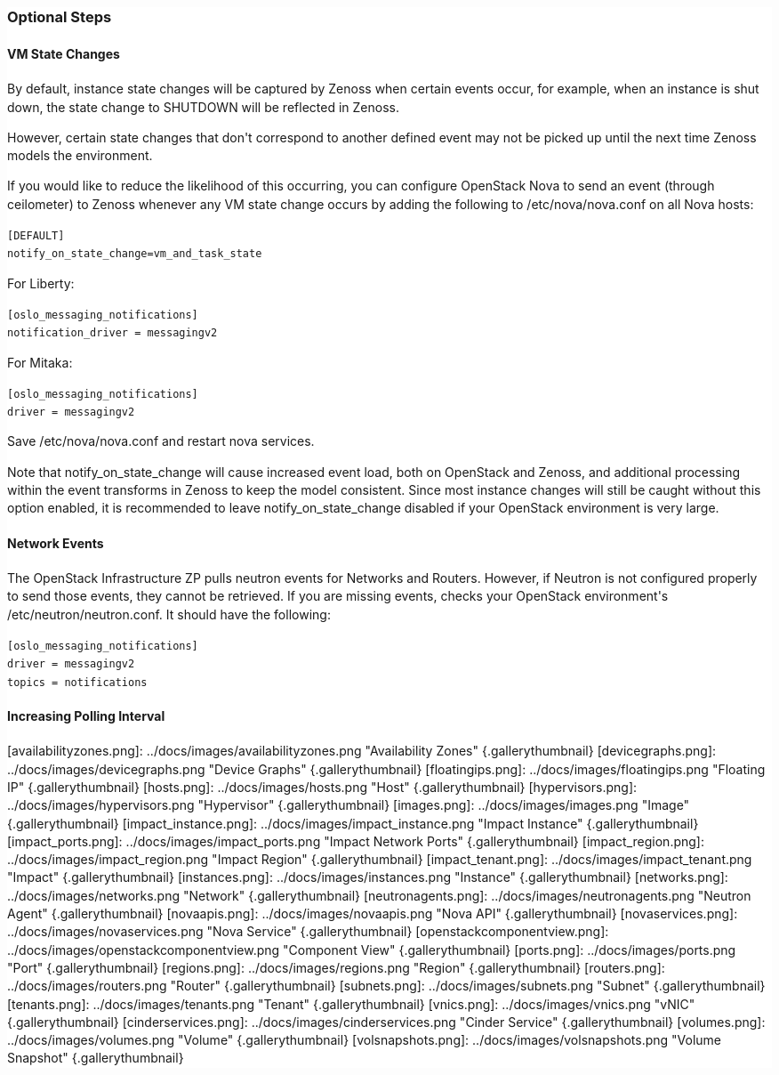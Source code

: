 ### Optional Steps

#### VM State Changes

By default, instance state changes will be captured by Zenoss when
certain events occur, for example, when an instance is shut down, the
state change to SHUTDOWN will be reflected in Zenoss.

However, certain state changes that don't correspond to another defined
event may not be picked up until the next time Zenoss models the
environment.

If you would like to reduce the likelihood of this occurring, you can
configure OpenStack Nova to send an event (through ceilometer) to Zenoss
whenever any VM state change occurs by adding the following to
/etc/nova/nova.conf on all Nova hosts:

```
[DEFAULT]
notify_on_state_change=vm_and_task_state
```

For Liberty:
```
[oslo_messaging_notifications]
notification_driver = messagingv2
```

For Mitaka:
```
[oslo_messaging_notifications]
driver = messagingv2
```

Save /etc/nova/nova.conf and restart nova services.

Note that notify_on_state_change will cause increased event load,
both on OpenStack and Zenoss, and additional processing within the event
transforms in Zenoss to keep the model consistent. Since most instance
changes will still be caught without this option enabled, it is
recommended to leave notify_on_state_change disabled if your
OpenStack environment is very large.

#### Network Events

The OpenStack Infrastructure ZP pulls neutron events for Networks and Routers. However,
if Neutron is not configured properly to send those events, they cannot be retrieved.
If you are missing events, checks your OpenStack environment's
/etc/neutron/neutron.conf. It should have the following:

```
[oslo_messaging_notifications]
driver = messagingv2
topics = notifications
```

#### Increasing Polling Interval


[impact.png]: ../docs/images/impact.png "Impact Diagram"
[availabilityzones.png]: ../docs/images/availabilityzones.png "Availability Zones" {.gallerythumbnail}
[devicegraphs.png]: ../docs/images/devicegraphs.png "Device Graphs" {.gallerythumbnail}
[floatingips.png]: ../docs/images/floatingips.png "Floating IP" {.gallerythumbnail}
[hosts.png]: ../docs/images/hosts.png "Host" {.gallerythumbnail}
[hypervisors.png]: ../docs/images/hypervisors.png "Hypervisor" {.gallerythumbnail}
[images.png]: ../docs/images/images.png "Image" {.gallerythumbnail}
[impact_instance.png]: ../docs/images/impact_instance.png "Impact Instance" {.gallerythumbnail}
[impact_ports.png]: ../docs/images/impact_ports.png "Impact Network Ports" {.gallerythumbnail}
[impact_region.png]: ../docs/images/impact_region.png "Impact Region" {.gallerythumbnail}
[impact_tenant.png]: ../docs/images/impact_tenant.png "Impact" {.gallerythumbnail}
[instances.png]: ../docs/images/instances.png "Instance" {.gallerythumbnail}
[networks.png]: ../docs/images/networks.png "Network" {.gallerythumbnail}
[neutronagents.png]: ../docs/images/neutronagents.png "Neutron Agent" {.gallerythumbnail}
[novaapis.png]: ../docs/images/novaapis.png "Nova API" {.gallerythumbnail}
[novaservices.png]: ../docs/images/novaservices.png "Nova Service" {.gallerythumbnail}
[openstackcomponentview.png]: ../docs/images/openstackcomponentview.png "Component View" {.gallerythumbnail}
[ports.png]: ../docs/images/ports.png "Port" {.gallerythumbnail}
[regions.png]: ../docs/images/regions.png "Region" {.gallerythumbnail}
[routers.png]: ../docs/images/routers.png "Router" {.gallerythumbnail}
[subnets.png]: ../docs/images/subnets.png "Subnet" {.gallerythumbnail}
[tenants.png]: ../docs/images/tenants.png "Tenant" {.gallerythumbnail}
[vnics.png]: ../docs/images/vnics.png "vNIC" {.gallerythumbnail}
[cinderservices.png]: ../docs/images/cinderservices.png "Cinder Service" {.gallerythumbnail}
[volumes.png]: ../docs/images/volumes.png "Volume" {.gallerythumbnail}
[volsnapshots.png]: ../docs/images/volsnapshots.png "Volume Snapshot" {.gallerythumbnail}